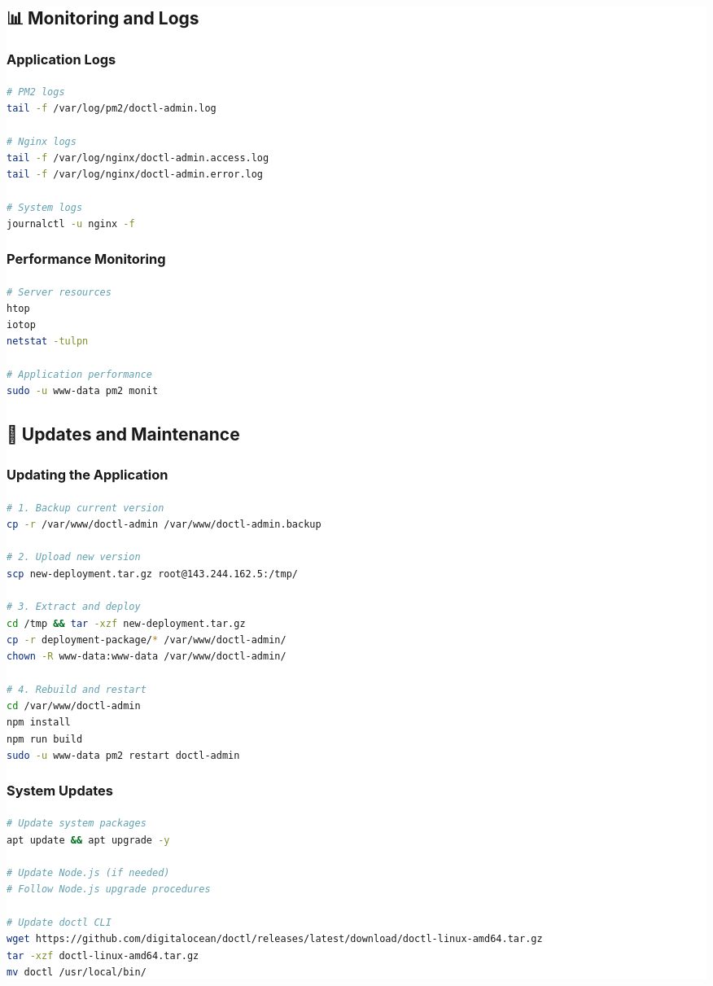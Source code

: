 ## 📊 Monitoring and Logs

### Application Logs
```bash
# PM2 logs
tail -f /var/log/pm2/doctl-admin.log

# Nginx logs
tail -f /var/log/nginx/doctl-admin.access.log
tail -f /var/log/nginx/doctl-admin.error.log

# System logs
journalctl -u nginx -f
```

### Performance Monitoring
```bash
# Server resources
htop
iotop
netstat -tulpn

# Application performance
sudo -u www-data pm2 monit
```

## 🔄 Updates and Maintenance

### Updating the Application
```bash
# 1. Backup current version
cp -r /var/www/doctl-admin /var/www/doctl-admin.backup

# 2. Upload new version
scp new-deployment.tar.gz root@143.244.162.5:/tmp/

# 3. Extract and deploy
cd /tmp && tar -xzf new-deployment.tar.gz
cp -r deployment-package/* /var/www/doctl-admin/
chown -R www-data:www-data /var/www/doctl-admin/

# 4. Rebuild and restart
cd /var/www/doctl-admin
npm install
npm run build
sudo -u www-data pm2 restart doctl-admin
```

### System Updates
```bash
# Update system packages
apt update && apt upgrade -y

# Update Node.js (if needed)
# Follow Node.js upgrade procedures

# Update doctl CLI
wget https://github.com/digitalocean/doctl/releases/latest/download/doctl-linux-amd64.tar.gz
tar -xzf doctl-linux-amd64.tar.gz
mv doctl /usr/local/bin/
```

